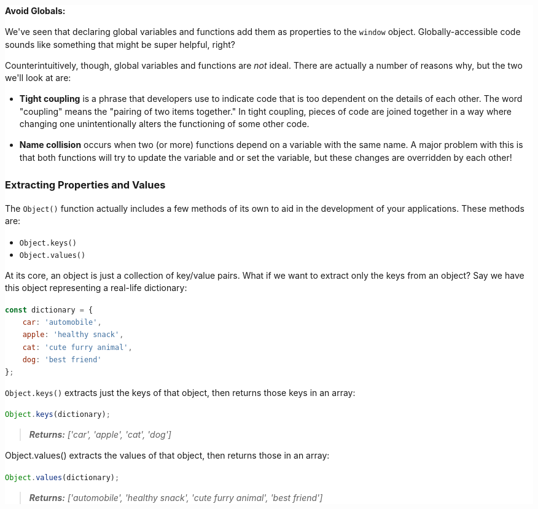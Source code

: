 __Avoid Globals:__

We've seen that declaring global variables and functions add them as properties to the `window` object. Globally-accessible code sounds like something that might be super helpful, right?

Counterintuitively, though, global variables and functions are _not_ ideal. There are actually a number of reasons why, but the two we'll look at are:

- __Tight coupling__ is a phrase that developers use to indicate code that is too dependent on the details of each other. The word "coupling" means the "pairing of two items together." In tight coupling, pieces of code are joined together in a way where changing one unintentionally alters the functioning of some other code.

- __Name collision__ occurs when two (or more) functions depend on a variable with the same name. A major problem with this is that both functions will try to update the variable and or set the variable, but these changes are overridden by each other!

<h3>Extracting Properties and Values</h3>

The `Object()` function actually includes a few methods of its own to aid in the development of your applications. These methods are:
- `Object.keys()`
- `Object.values()`

At its core, an object is just a collection of key/value pairs. What if we want to extract only the keys from an object? Say we have this object representing a real-life dictionary:

```javascript
const dictionary = {
    car: 'automobile',
    apple: 'healthy snack',
    cat: 'cute furry animal',
    dog: 'best friend'
};
```

`Object.keys()` extracts just the keys of that object, then returns those keys in an array:

```javascript
Object.keys(dictionary);
```
> _**Returns:** ['car', 'apple', 'cat', 'dog']_

Object.values() extracts the values of that object, then returns those in an array:

```javascript
Object.values(dictionary);
```
> _**Returns:** ['automobile', 'healthy snack', 'cute furry animal', 'best friend']_
